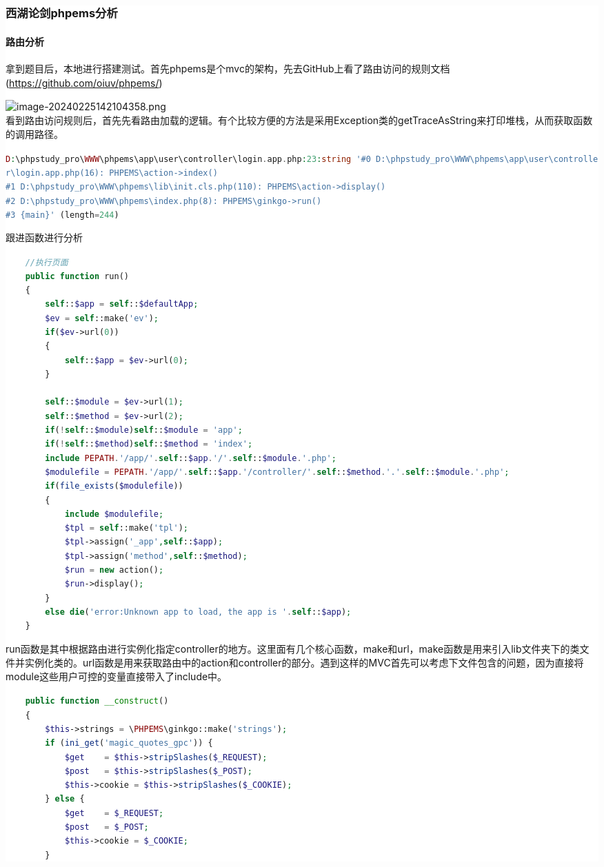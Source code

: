 ### 西湖论剑phpems分析

#### 路由分析

拿到题目后，本地进行搭建测试。首先phpems是个mvc的架构，先去GitHub上看了路由访问的规则文档(<https://github.com/oiuv/phpems/>)

![image-20240225142104358.png](https://shs3.b.qianxin.com/attack_forum/2024/02/attach-6f84c66cc164c8ceb16fb49f44430054fd9d6dbe.png)  
看到路由访问规则后，首先先看路由加载的逻辑。有个比较方便的方法是采用Exception类的getTraceAsString来打印堆栈，从而获取函数的调用路径。

```php
D:\phpstudy_pro\WWW\phpems\app\user\controller\login.app.php:23:string '#0 D:\phpstudy_pro\WWW\phpems\app\user\controller\login.app.php(16): PHPEMS\action->index()
#1 D:\phpstudy_pro\WWW\phpems\lib\init.cls.php(110): PHPEMS\action->display()
#2 D:\phpstudy_pro\WWW\phpems\index.php(8): PHPEMS\ginkgo->run()
#3 {main}' (length=244)
```

跟进函数进行分析

```php
    //执行页面
    public function run()
    {        
        self::$app = self::$defaultApp;
        $ev = self::make('ev');
        if($ev->url(0))
        {
            self::$app = $ev->url(0);
        }

        self::$module = $ev->url(1);
        self::$method = $ev->url(2);
        if(!self::$module)self::$module = 'app';
        if(!self::$method)self::$method = 'index';
        include PEPATH.'/app/'.self::$app.'/'.self::$module.'.php';
        $modulefile = PEPATH.'/app/'.self::$app.'/controller/'.self::$method.'.'.self::$module.'.php';
        if(file_exists($modulefile))
        {           
            include $modulefile;            
            $tpl = self::make('tpl');
            $tpl->assign('_app',self::$app);
            $tpl->assign('method',self::$method);
            $run = new action();
            $run->display();
        }
        else die('error:Unknown app to load, the app is '.self::$app);
    }
```

run函数是其中根据路由进行实例化指定controller的地方。这里面有几个核心函数，make和url，make函数是用来引入lib文件夹下的类文件并实例化类的。url函数是用来获取路由中的action和controller的部分。遇到这样的MVC首先可以考虑下文件包含的问题，因为直接将module这些用户可控的变量直接带入了include中。

```php
    public function __construct()
    {
        $this->strings = \PHPEMS\ginkgo::make('strings');
        if (ini_get('magic_quotes_gpc')) {
            $get    = $this->stripSlashes($_REQUEST);
            $post   = $this->stripSlashes($_POST);
            $this->cookie = $this->stripSlashes($_COOKIE);
        } else {
            $get    = $_REQUEST;
            $post   = $_POST;
            $this->cookie = $_COOKIE;
        }
```